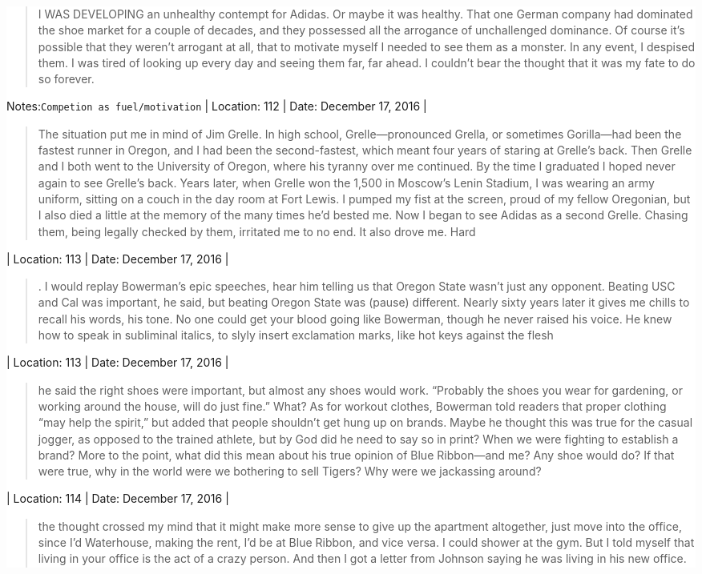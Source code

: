  > I WAS DEVELOPING an unhealthy contempt for Adidas. Or maybe it was healthy. That one German company had dominated the shoe market for a couple of decades, and they possessed all the arrogance of unchallenged dominance. Of course it’s possible that they weren’t arrogant at all, that to motivate myself I needed to see them as a monster. In any event, I despised them. I was tired of looking up every day and seeing them far, far ahead. I couldn’t bear the thought that it was my fate to do so forever.


Notes:`Competion as fuel/motivation`
| Location: 112 | 
 Date: December 17, 2016 |
<br>

 > The situation put me in mind of Jim Grelle. In high school, Grelle—pronounced Grella, or sometimes Gorilla—had been the fastest runner in Oregon, and I had been the second-fastest, which meant four years of staring at Grelle’s back. Then Grelle and I both went to the University of Oregon, where his tyranny over me continued. By the time I graduated I hoped never again to see Grelle’s back. Years later, when Grelle won the 1,500 in Moscow’s Lenin Stadium, I was wearing an army uniform, sitting on a couch in the day room at Fort Lewis. I pumped my fist at the screen, proud of my fellow Oregonian, but I also died a little at the memory of the many times he’d bested me. Now I began to see Adidas as a second Grelle. Chasing them, being legally checked by them, irritated me to no end. It also drove me. Hard

| Location: 113 | 
 Date: December 17, 2016 |
<br>

 > . I would replay Bowerman’s epic speeches, hear him telling us that Oregon State wasn’t just any opponent. Beating USC and Cal was important, he said, but beating Oregon State was (pause) different. Nearly sixty years later it gives me chills to recall his words, his tone. No one could get your blood going like Bowerman, though he never raised his voice. He knew how to speak in subliminal italics, to slyly insert exclamation marks, like hot keys against the flesh

| Location: 113 | 
 Date: December 17, 2016 |
<br>

 > he said the right shoes were important, but almost any shoes would work. “Probably the shoes you wear for gardening, or working around the house, will do just fine.” What? As for workout clothes, Bowerman told readers that proper clothing “may help the spirit,” but added that people shouldn’t get hung up on brands. Maybe he thought this was true for the casual jogger, as opposed to the trained athlete, but by God did he need to say so in print? When we were fighting to establish a brand? More to the point, what did this mean about his true opinion of Blue Ribbon—and me? Any shoe would do? If that were true, why in the world were we bothering to sell Tigers? Why were we jackassing around?

| Location: 114 | 
 Date: December 17, 2016 |
<br>

 > the thought crossed my mind that it might make more sense to give up the apartment altogether, just move into the office, since I’d Waterhouse, making the rent, I’d be at Blue Ribbon, and vice versa. I could shower at the gym. But I told myself that living in your office is the act of a crazy person. And then I got a letter from Johnson saying he was living in his new office.
